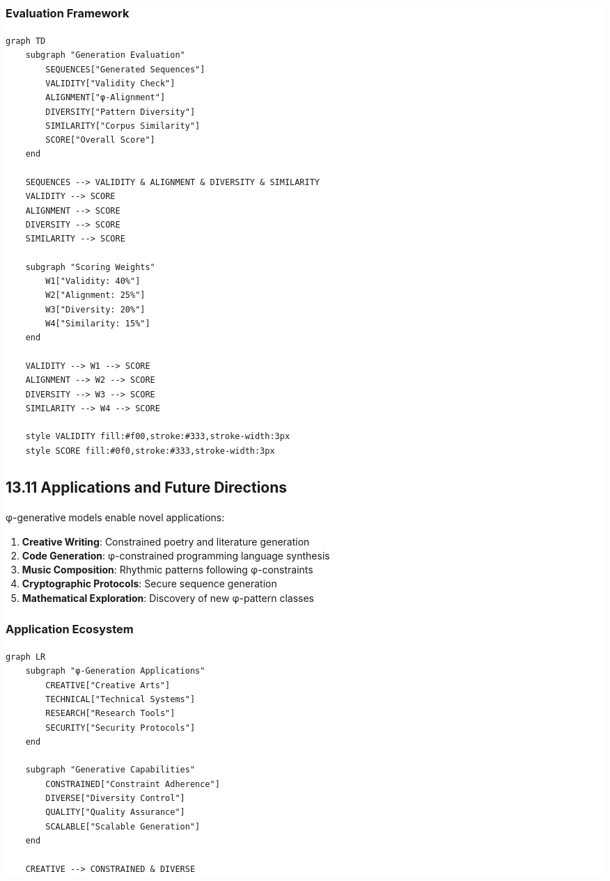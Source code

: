 ### Evaluation Framework

```mermaid
graph TD
    subgraph "Generation Evaluation"
        SEQUENCES["Generated Sequences"]
        VALIDITY["Validity Check"]
        ALIGNMENT["φ-Alignment"]
        DIVERSITY["Pattern Diversity"]
        SIMILARITY["Corpus Similarity"]
        SCORE["Overall Score"]
    end
    
    SEQUENCES --> VALIDITY & ALIGNMENT & DIVERSITY & SIMILARITY
    VALIDITY --> SCORE
    ALIGNMENT --> SCORE
    DIVERSITY --> SCORE
    SIMILARITY --> SCORE
    
    subgraph "Scoring Weights"
        W1["Validity: 40%"]
        W2["Alignment: 25%"]
        W3["Diversity: 20%"]
        W4["Similarity: 15%"]
    end
    
    VALIDITY --> W1 --> SCORE
    ALIGNMENT --> W2 --> SCORE
    DIVERSITY --> W3 --> SCORE
    SIMILARITY --> W4 --> SCORE
    
    style VALIDITY fill:#f00,stroke:#333,stroke-width:3px
    style SCORE fill:#0f0,stroke:#333,stroke-width:3px
```

## 13.11 Applications and Future Directions

φ-generative models enable novel applications:

1. **Creative Writing**: Constrained poetry and literature generation
2. **Code Generation**: φ-constrained programming language synthesis
3. **Music Composition**: Rhythmic patterns following φ-constraints
4. **Cryptographic Protocols**: Secure sequence generation
5. **Mathematical Exploration**: Discovery of new φ-pattern classes

### Application Ecosystem

```mermaid
graph LR
    subgraph "φ-Generation Applications"
        CREATIVE["Creative Arts"]
        TECHNICAL["Technical Systems"]
        RESEARCH["Research Tools"]
        SECURITY["Security Protocols"]
    end
    
    subgraph "Generative Capabilities"
        CONSTRAINED["Constraint Adherence"]
        DIVERSE["Diversity Control"]
        QUALITY["Quality Assurance"]
        SCALABLE["Scalable Generation"]
    end
    
    CREATIVE --> CONSTRAINED & DIVERSE
```